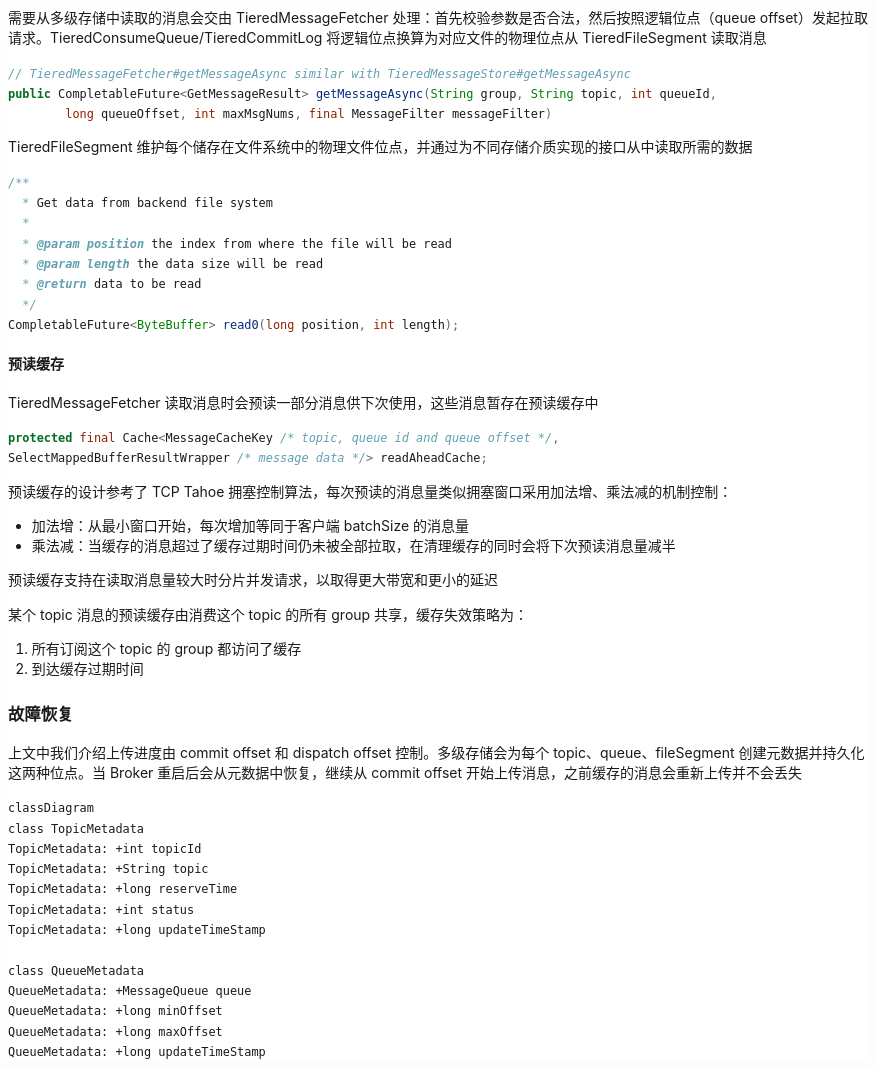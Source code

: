 需要从多级存储中读取的消息会交由 TieredMessageFetcher 处理：首先校验参数是否合法，然后按照逻辑位点（queue offset）发起拉取请求。TieredConsumeQueue/TieredCommitLog 将逻辑位点换算为对应文件的物理位点从 TieredFileSegment 读取消息

```java
// TieredMessageFetcher#getMessageAsync similar with TieredMessageStore#getMessageAsync
public CompletableFuture<GetMessageResult> getMessageAsync(String group, String topic, int queueId,
        long queueOffset, int maxMsgNums, final MessageFilter messageFilter)
```

TieredFileSegment 维护每个储存在文件系统中的物理文件位点，并通过为不同存储介质实现的接口从中读取所需的数据

```java
/**
  * Get data from backend file system
  *
  * @param position the index from where the file will be read
  * @param length the data size will be read
  * @return data to be read
  */
CompletableFuture<ByteBuffer> read0(long position, int length);
```

#### 预读缓存

TieredMessageFetcher 读取消息时会预读一部分消息供下次使用，这些消息暂存在预读缓存中

```java
protected final Cache<MessageCacheKey /* topic, queue id and queue offset */,
SelectMappedBufferResultWrapper /* message data */> readAheadCache;
```

预读缓存的设计参考了 TCP Tahoe 拥塞控制算法，每次预读的消息量类似拥塞窗口采用加法增、乘法减的机制控制：

- 加法增：从最小窗口开始，每次增加等同于客户端 batchSize 的消息量
- 乘法减：当缓存的消息超过了缓存过期时间仍未被全部拉取，在清理缓存的同时会将下次预读消息量减半

预读缓存支持在读取消息量较大时分片并发请求，以取得更大带宽和更小的延迟

某个 topic 消息的预读缓存由消费这个 topic 的所有 group 共享，缓存失效策略为：

1. 所有订阅这个 topic 的 group 都访问了缓存
2. 到达缓存过期时间

### 故障恢复

上文中我们介绍上传进度由 commit offset 和 dispatch offset 控制。多级存储会为每个 topic、queue、fileSegment 创建元数据并持久化这两种位点。当 Broker 重启后会从元数据中恢复，继续从 commit offset 开始上传消息，之前缓存的消息会重新上传并不会丢失

```mermaid
classDiagram
class TopicMetadata
TopicMetadata: +int topicId
TopicMetadata: +String topic
TopicMetadata: +long reserveTime
TopicMetadata: +int status
TopicMetadata: +long updateTimeStamp

class QueueMetadata
QueueMetadata: +MessageQueue queue
QueueMetadata: +long minOffset
QueueMetadata: +long maxOffset
QueueMetadata: +long updateTimeStamp
```
